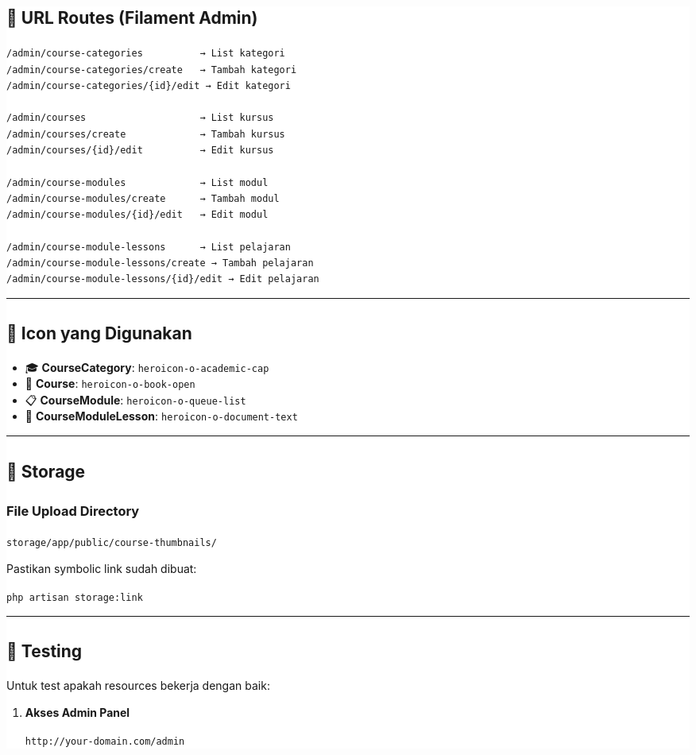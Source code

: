 
## 🔗 URL Routes (Filament Admin)

```
/admin/course-categories          → List kategori
/admin/course-categories/create   → Tambah kategori
/admin/course-categories/{id}/edit → Edit kategori

/admin/courses                    → List kursus
/admin/courses/create             → Tambah kursus
/admin/courses/{id}/edit          → Edit kursus

/admin/course-modules             → List modul
/admin/course-modules/create      → Tambah modul
/admin/course-modules/{id}/edit   → Edit modul

/admin/course-module-lessons      → List pelajaran
/admin/course-module-lessons/create → Tambah pelajaran
/admin/course-module-lessons/{id}/edit → Edit pelajaran
```

---

## 🎨 Icon yang Digunakan

- 🎓 **CourseCategory**: `heroicon-o-academic-cap`
- 📖 **Course**: `heroicon-o-book-open`
- 📋 **CourseModule**: `heroicon-o-queue-list`
- 📄 **CourseModuleLesson**: `heroicon-o-document-text`

---

## 💾 Storage

### File Upload Directory
```
storage/app/public/course-thumbnails/
```

Pastikan symbolic link sudah dibuat:
```bash
php artisan storage:link
```

---

## 🧪 Testing

Untuk test apakah resources bekerja dengan baik:

1. **Akses Admin Panel**
   ```
   http://your-domain.com/admin
   ```
